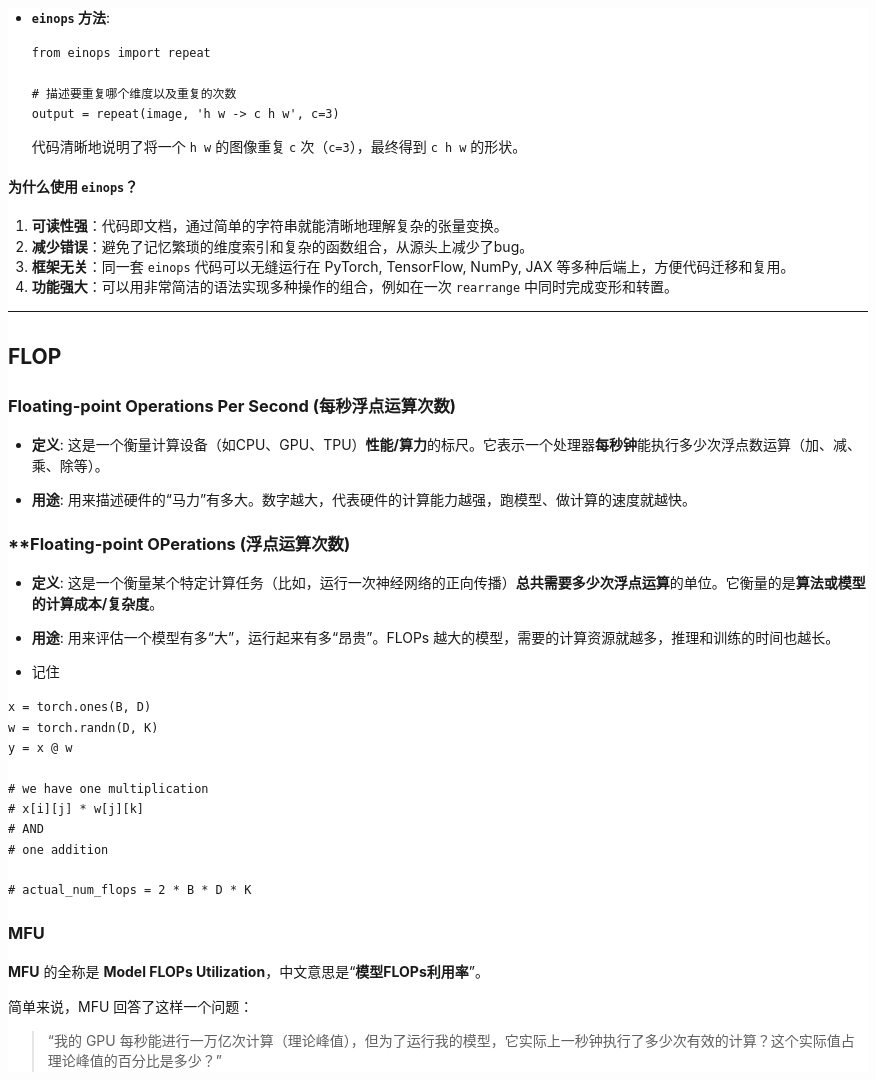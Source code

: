 - **`einops` 方法**:
    ```
    from einops import repeat
    
    # 描述要重复哪个维度以及重复的次数
    output = repeat(image, 'h w -> c h w', c=3)
    ```
    
    代码清晰地说明了将一个 `h w` 的图像重复 `c` 次（`c=3`），最终得到 `c h w` 的形状。

#### 为什么使用 `einops`？

1. **可读性强**：代码即文档，通过简单的字符串就能清晰地理解复杂的张量变换。
2. **减少错误**：避免了记忆繁琐的维度索引和复杂的函数组合，从源头上减少了bug。
3. **框架无关**：同一套 `einops` 代码可以无缝运行在 PyTorch, TensorFlow, NumPy, JAX 等多种后端上，方便代码迁移和复用。
4. **功能强大**：可以用非常简洁的语法实现多种操作的组合，例如在一次 `rearrange` 中同时完成变形和转置。

--- 

## FLOP

### **Fl**oating-point **O**perations **P**er **S**econd (每秒浮点运算次数)
- **定义**: 这是一个衡量计算设备（如CPU、GPU、TPU）**性能/算力**的标尺。它表示一个处理器**每秒钟**能执行多少次浮点数运算（加、减、乘、除等）。
    
- **用途**: 用来描述硬件的“马力”有多大。数字越大，代表硬件的计算能力越强，跑模型、做计算的速度就越快。

### **Floating-point **OP**erations (浮点运算次数)
- **定义**: 这是一个衡量某个特定计算任务（比如，运行一次神经网络的正向传播）**总共需要多少次浮点运算**的单位。它衡量的是**算法或模型的计算成本/复杂度**。
    
- **用途**: 用来评估一个模型有多“大”，运行起来有多“昂贵”。FLOPs 越大的模型，需要的计算资源就越多，推理和训练的时间也越长。

* 记住
```
x = torch.ones(B, D)
w = torch.randn(D, K)
y = x @ w

# we have one multiplication
# x[i][j] * w[j][k]
# AND
# one addition

# actual_num_flops = 2 * B * D * K
```

### MFU
**MFU** 的全称是 **Model FLOPs Utilization**，中文意思是“**模型FLOPs利用率**”。

简单来说，MFU 回答了这样一个问题：

> “我的 GPU 每秒能进行一万亿次计算（理论峰值），但为了运行我的模型，它实际上一秒钟执行了多少次有效的计算？这个实际值占理论峰值的百分比是多少？”
